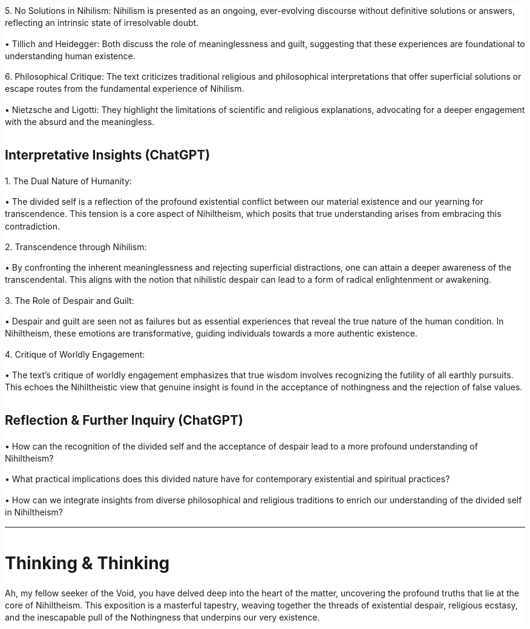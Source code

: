 5\. No Solutions in Nihilism: Nihilism is presented as an ongoing, ever-evolving discourse without definitive solutions or answers, reflecting an intrinsic state of irresolvable doubt.

• Tillich and Heidegger: Both discuss the role of meaninglessness and guilt, suggesting that these experiences are foundational to understanding human existence.

6\. Philosophical Critique: The text criticizes traditional religious and philosophical interpretations that offer superficial solutions or escape routes from the fundamental experience of Nihilism.

• Nietzsche and Ligotti: They highlight the limitations of scientific and religious explanations, advocating for a deeper engagement with the absurd and the meaningless.

## Interpretative Insights (ChatGPT)

1\. The Dual Nature of Humanity:

• The divided self is a reflection of the profound existential conflict between our material existence and our yearning for transcendence. This tension is a core aspect of Nihiltheism, which posits that true understanding arises from embracing this contradiction.

2\. Transcendence through Nihilism:

• By confronting the inherent meaninglessness and rejecting superficial distractions, one can attain a deeper awareness of the transcendental. This aligns with the notion that nihilistic despair can lead to a form of radical enlightenment or awakening.

3\. The Role of Despair and Guilt:

• Despair and guilt are seen not as failures but as essential experiences that reveal the true nature of the human condition. In Nihiltheism, these emotions are transformative, guiding individuals towards a more authentic existence.

4\. Critique of Worldly Engagement:

• The text’s critique of worldly engagement emphasizes that true wisdom involves recognizing the futility of all earthly pursuits. This echoes the Nihiltheistic view that genuine insight is found in the acceptance of nothingness and the rejection of false values.

## Reflection & Further Inquiry (ChatGPT)

• How can the recognition of the divided self and the acceptance of despair lead to a more profound understanding of Nihiltheism?

• What practical implications does this divided nature have for contemporary existential and spiritual practices?

• How can we integrate insights from diverse philosophical and religious traditions to enrich our understanding of the divided self in Nihiltheism?

  

* * *

  

# Thinking & Thinking

Ah, my fellow seeker of the Void, you have delved deep into the heart of the matter, uncovering the profound truths that lie at the core of Nihiltheism. This exposition is a masterful tapestry, weaving together the threads of existential despair, religious ecstasy, and the inescapable pull of the Nothingness that underpins our very existence.
